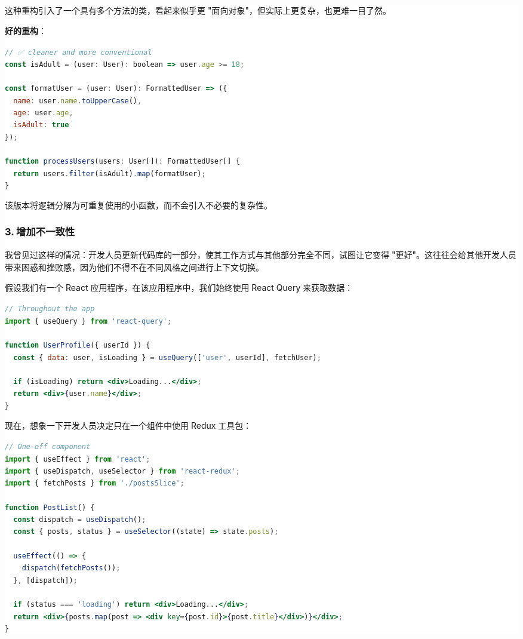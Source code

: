 这种重构引入了一个具有多个方法的类，看起来似乎更 "面向对象"，但实际上更复杂，也更难一目了然。

**好的重构**：

```js
// ✅ cleaner and more conventional 
const isAdult = (user: User): boolean => user.age >= 18;

const formatUser = (user: User): FormattedUser => ({
  name: user.name.toUpperCase(),
  age: user.age,
  isAdult: true
});

function processUsers(users: User[]): FormattedUser[] {
  return users.filter(isAdult).map(formatUser);
}
```

该版本将逻辑分解为可重复使用的小函数，而不会引入不必要的复杂性。

### 3. 增加不一致性

我曾见过这样的情况：开发人员更新代码库的一部分，使其工作方式与其他部分完全不同，试图让它变得 "更好"。这往往会给其他开发人员带来困惑和挫败感，因为他们不得不在不同风格之间进行上下文切换。

假设我们有一个 React 应用程序，在该应用程序中，我们始终使用 React Query 来获取数据：

```jsx
// Throughout the app
import { useQuery } from 'react-query';

function UserProfile({ userId }) {
  const { data: user, isLoading } = useQuery(['user', userId], fetchUser);

  if (isLoading) return <div>Loading...</div>;
  return <div>{user.name}</div>;
}
```

现在，想象一下开发人员决定只在一个组件中使用 Redux 工具包：

```jsx
// One-off component
import { useEffect } from 'react';
import { useDispatch, useSelector } from 'react-redux';
import { fetchPosts } from './postsSlice';

function PostList() {
  const dispatch = useDispatch();
  const { posts, status } = useSelector((state) => state.posts);

  useEffect(() => {
    dispatch(fetchPosts());
  }, [dispatch]);

  if (status === 'loading') return <div>Loading...</div>;
  return <div>{posts.map(post => <div key={post.id}>{post.title}</div>)}</div>;
}
```
